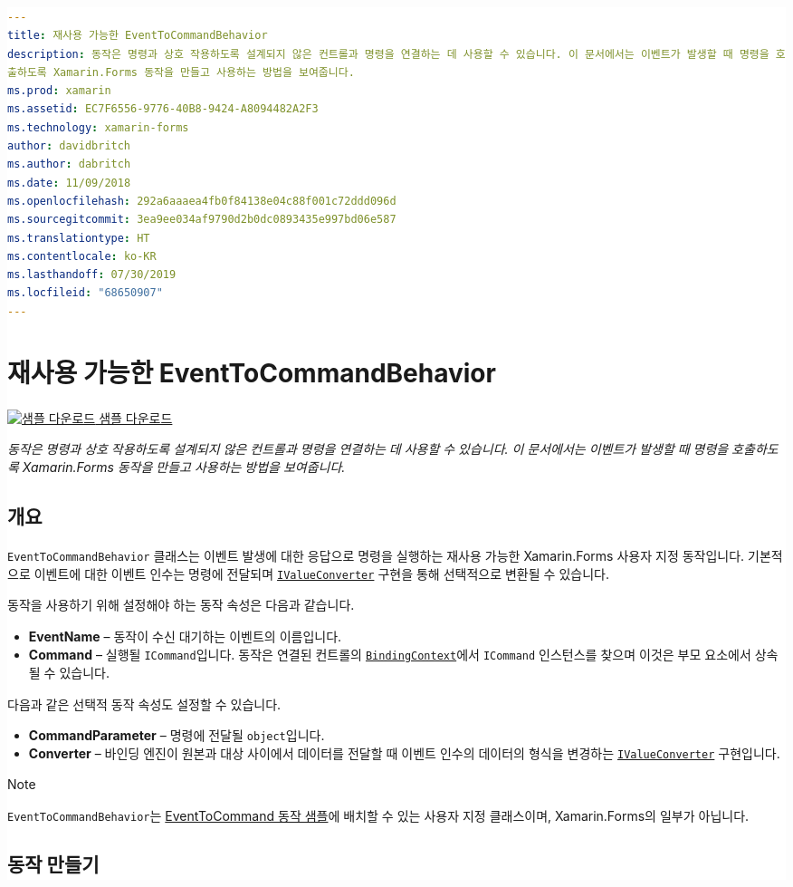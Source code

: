 ```yaml
---
title: 재사용 가능한 EventToCommandBehavior
description: 동작은 명령과 상호 작용하도록 설계되지 않은 컨트롤과 명령을 연결하는 데 사용할 수 있습니다. 이 문서에서는 이벤트가 발생할 때 명령을 호출하도록 Xamarin.Forms 동작을 만들고 사용하는 방법을 보여줍니다.
ms.prod: xamarin
ms.assetid: EC7F6556-9776-40B8-9424-A8094482A2F3
ms.technology: xamarin-forms
author: davidbritch
ms.author: dabritch
ms.date: 11/09/2018
ms.openlocfilehash: 292a6aaaea4fb0f84138e04c88f001c72ddd096d
ms.sourcegitcommit: 3ea9ee034af9790d2b0dc0893435e997bd06e587
ms.translationtype: HT
ms.contentlocale: ko-KR
ms.lasthandoff: 07/30/2019
ms.locfileid: "68650907"
---
```

# <a name="reusable-eventtocommandbehavior"></a>재사용 가능한 EventToCommandBehavior

[![샘플 다운로드](~/media/shared/download.png) 샘플 다운로드](https://docs.microsoft.com/samples/xamarin/xamarin-forms-samples/behaviors-eventtocommandbehavior)

_동작은 명령과 상호 작용하도록 설계되지 않은 컨트롤과 명령을 연결하는 데 사용할 수 있습니다. 이 문서에서는 이벤트가 발생할 때 명령을 호출하도록 Xamarin.Forms 동작을 만들고 사용하는 방법을 보여줍니다._

## <a name="overview"></a>개요

`EventToCommandBehavior` 클래스는 이벤트 발생에 대한 응답으로 명령을 실행하는 재사용 가능한 Xamarin.Forms 사용자 지정 동작입니다.  기본적으로 이벤트에 대한 이벤트 인수는 명령에 전달되며 [`IValueConverter`](xref:Xamarin.Forms.IValueConverter) 구현을 통해 선택적으로 변환될 수 있습니다.

동작을 사용하기 위해 설정해야 하는 동작 속성은 다음과 같습니다.

- **EventName** – 동작이 수신 대기하는 이벤트의 이름입니다.
- **Command** – 실행될 `ICommand`입니다. 동작은 연결된 컨트롤의 [`BindingContext`](xref:Xamarin.Forms.BindableObject.BindingContext)에서 `ICommand` 인스턴스를 찾으며 이것은 부모 요소에서 상속될 수 있습니다.

다음과 같은 선택적 동작 속성도 설정할 수 있습니다.

- **CommandParameter** – 명령에 전달될 `object`입니다.
- **Converter** – 바인딩 엔진이 원본과 대상 사이에서 데이터를 전달할 때 이벤트 인수의 데이터의 형식을 변경하는 [`IValueConverter`](xref:Xamarin.Forms.IValueConverter) 구현입니다.  

> [!NOTE]
> `EventToCommandBehavior`는 [EventToCommand 동작 샘플](https://docs.microsoft.com/samples/xamarin/xamarin-forms-samples/behaviors-eventtocommandbehavior)에 배치할 수 있는 사용자 지정 클래스이며, Xamarin.Forms의 일부가 아닙니다.

## <a name="creating-the-behavior"></a>동작 만들기

